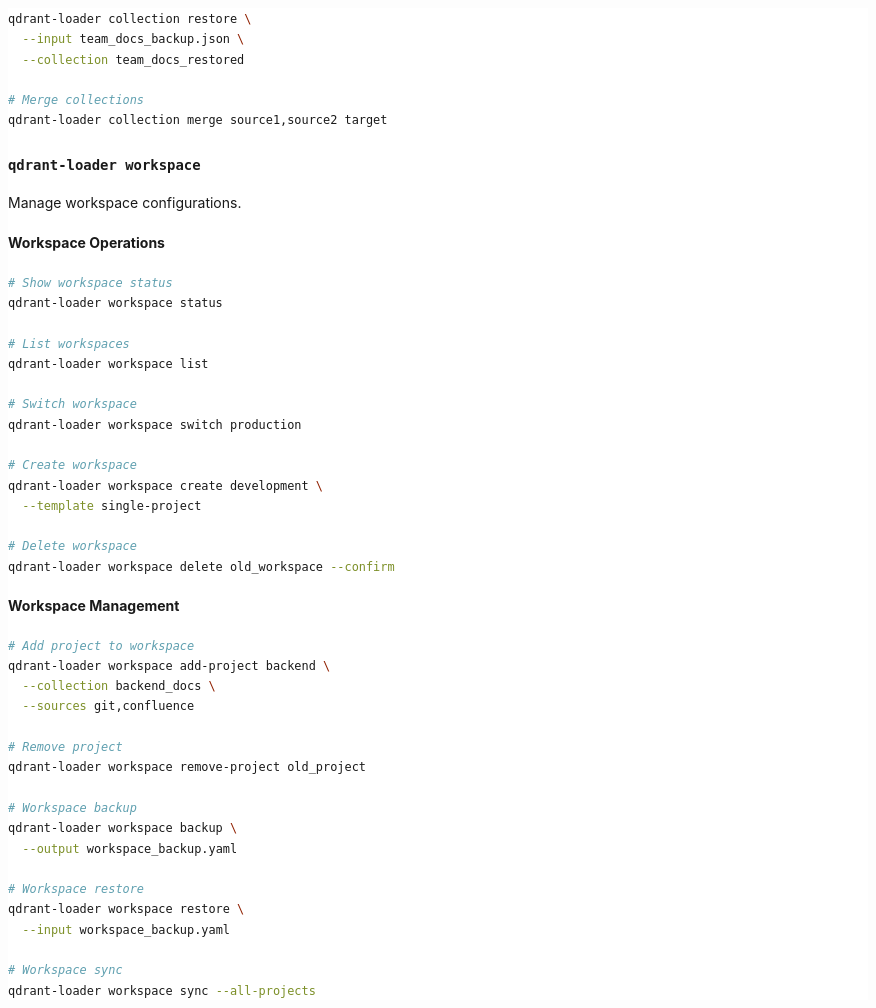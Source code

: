 ```bash
qdrant-loader collection restore \
  --input team_docs_backup.json \
  --collection team_docs_restored

# Merge collections
qdrant-loader collection merge source1,source2 target
```

### `qdrant-loader workspace`

Manage workspace configurations.

#### Workspace Operations

```bash
# Show workspace status
qdrant-loader workspace status

# List workspaces
qdrant-loader workspace list

# Switch workspace
qdrant-loader workspace switch production

# Create workspace
qdrant-loader workspace create development \
  --template single-project

# Delete workspace
qdrant-loader workspace delete old_workspace --confirm
```

#### Workspace Management

```bash
# Add project to workspace
qdrant-loader workspace add-project backend \
  --collection backend_docs \
  --sources git,confluence

# Remove project
qdrant-loader workspace remove-project old_project

# Workspace backup
qdrant-loader workspace backup \
  --output workspace_backup.yaml

# Workspace restore
qdrant-loader workspace restore \
  --input workspace_backup.yaml

# Workspace sync
qdrant-loader workspace sync --all-projects
```
